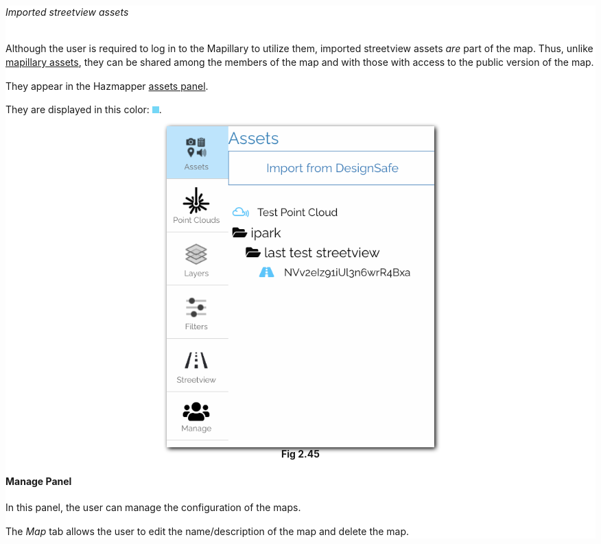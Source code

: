 
###### Imported streetview assets<a id='imported-streetview-assets-panel'></a>

Although the user is required to log in to the Mapillary to utilize them, imported streetview assets *are* part of the map. Thus, unlike [mapillary assets](#mapillary-assets), they can be shared among the members of the map and with those with access to the public version of the map.

They appear in the Hazmapper [assets panel](#assets-panel).

They are displayed in this color: <span style="display: inline-block; width:10px; height:10px; background: #75D7F6;"></span>.

<figure style="display: flex; justify-content: center; align-items: center; flex-direction: column"><img src="./images/streetview-imported-assets.png" alt="" style="filter:drop-shadow(2px 2px 3px black); width:50%"><figcaption align = "center"><b>Fig 2.45</b></figcaption></figure>






#### Manage Panel
In this panel, the user can manage the configuration of the maps.

The *Map* tab allows the user to edit the name/description of the map and delete the map.
